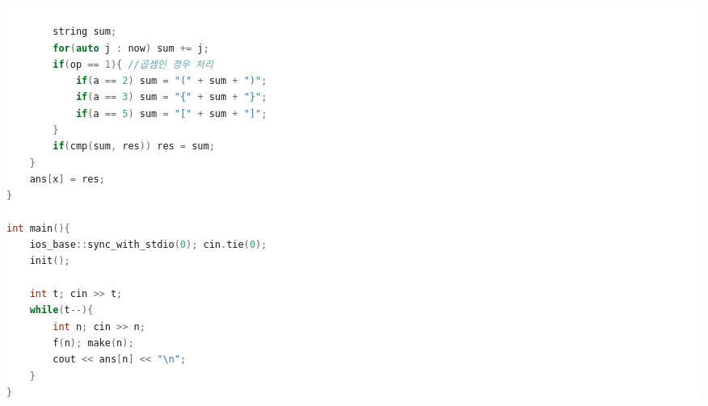 ```cpp

		string sum;
		for(auto j : now) sum += j;
		if(op == 1){ //곱셈인 경우 처리
			if(a == 2) sum = "(" + sum + ")";
			if(a == 3) sum = "{" + sum + "}";
			if(a == 5) sum = "[" + sum + "]";
		}
		if(cmp(sum, res)) res = sum;
	}
	ans[x] = res;
}

int main(){
	ios_base::sync_with_stdio(0); cin.tie(0);
	init();

	int t; cin >> t;
	while(t--){
		int n; cin >> n;
		f(n); make(n);
		cout << ans[n] << "\n";
	}
}
```
